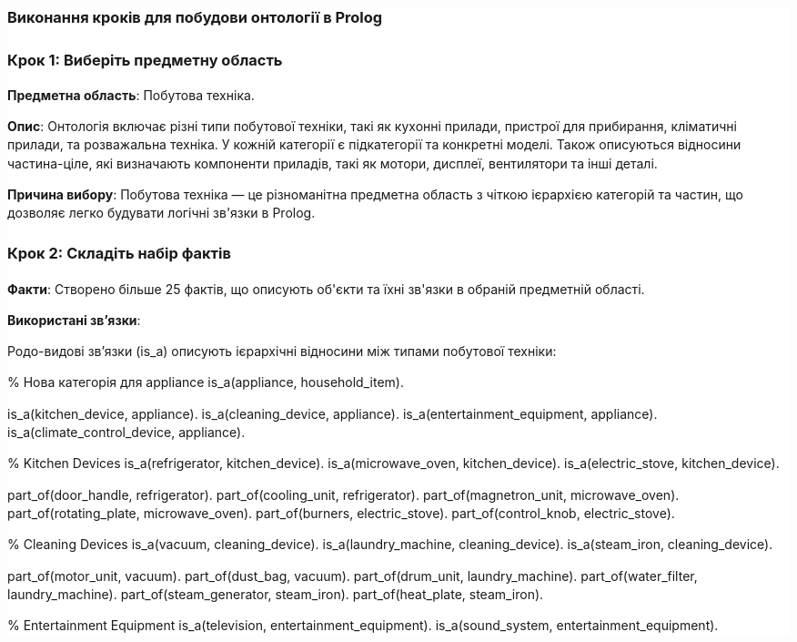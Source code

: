 ### Виконання кроків для побудови онтології в Prolog

### Крок 1: Виберіть предметну область

**Предметна область**: Побутова техніка.

**Опис**: Онтологія включає різні типи побутової техніки, такі як кухонні прилади, пристрої для прибирання, кліматичні прилади, та розважальна техніка. У кожній категорії є підкатегорії та конкретні моделі. Також описуються відносини частина-ціле, які визначають компоненти приладів, такі як мотори, дисплеї, вентилятори та інші деталі.

**Причина вибору**: Побутова техніка — це різноманітна предметна область з чіткою ієрархією категорій та частин, що дозволяє легко будувати логічні зв'язки в Prolog.

### Крок 2: Складіть набір фактів

**Факти**: Створено більше 25 фактів, що описують об'єкти та їхні зв'язки в обраній предметній області.

**Використані зв’язки**:

Родо-видові зв’язки (is_a) описують ієрархічні відносини між типами побутової техніки:

% Нова категорія для appliance
is_a(appliance, household_item).

is_a(kitchen_device, appliance).
is_a(cleaning_device, appliance).
is_a(entertainment_equipment, appliance).
is_a(climate_control_device, appliance).

% Kitchen Devices
is_a(refrigerator, kitchen_device).
is_a(microwave_oven, kitchen_device).
is_a(electric_stove, kitchen_device).

part_of(door_handle, refrigerator).
part_of(cooling_unit, refrigerator).
part_of(magnetron_unit, microwave_oven).
part_of(rotating_plate, microwave_oven).
part_of(burners, electric_stove).
part_of(control_knob, electric_stove).

% Cleaning Devices
is_a(vacuum, cleaning_device).
is_a(laundry_machine, cleaning_device).
is_a(steam_iron, cleaning_device).

part_of(motor_unit, vacuum).
part_of(dust_bag, vacuum).
part_of(drum_unit, laundry_machine).
part_of(water_filter, laundry_machine).
part_of(steam_generator, steam_iron).
part_of(heat_plate, steam_iron).

% Entertainment Equipment
is_a(television, entertainment_equipment).
is_a(sound_system, entertainment_equipment).
